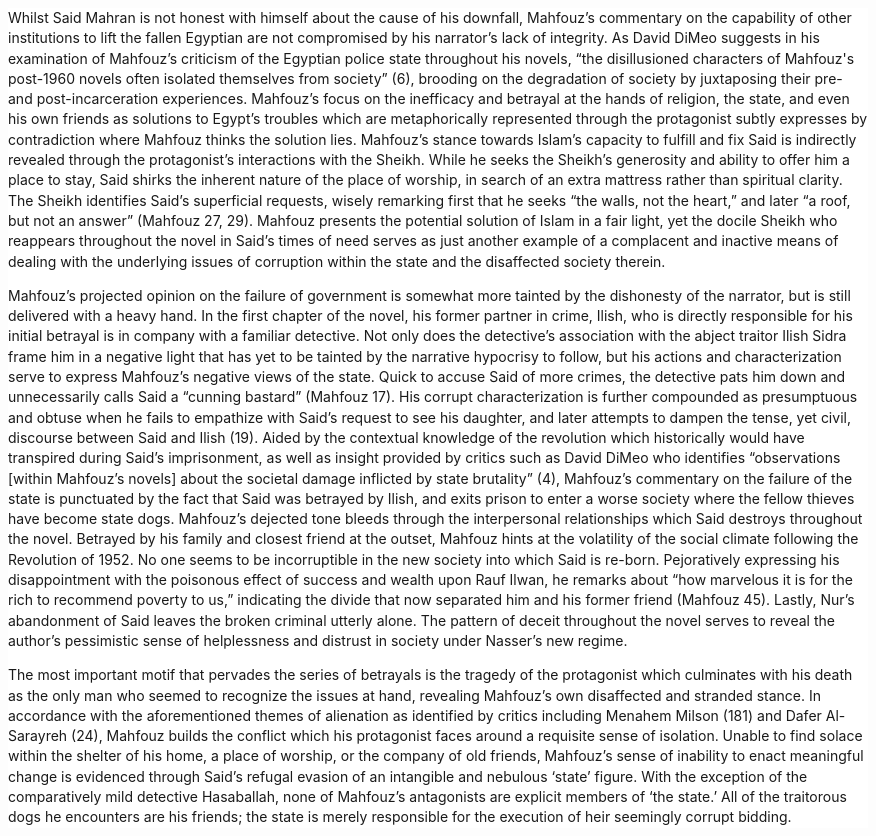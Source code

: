 Whilst Said Mahran is not honest with himself about the cause of his downfall, Mahfouz’s commentary on the capability of other institutions to lift the fallen Egyptian are not compromised by his narrator’s lack of integrity. As David DiMeo suggests in his examination of Mahfouz’s criticism of the Egyptian police state throughout his novels, “the disillusioned characters of Mahfouz's post-1960 novels often isolated themselves from society” (6), brooding on the degradation of society by juxtaposing their pre- and post-incarceration experiences. Mahfouz’s focus on the inefficacy and betrayal at the hands of religion, the state, and even his own friends as solutions to Egypt’s troubles which are metaphorically represented through the protagonist subtly expresses by contradiction where Mahfouz thinks the solution lies. Mahfouz’s stance towards Islam’s capacity to fulfill and fix Said is indirectly revealed through the protagonist’s interactions with the Sheikh. While he seeks the Sheikh’s generosity and ability to offer him a place to stay, Said shirks the inherent nature of the place of worship, in search of an extra mattress rather than spiritual clarity. The Sheikh identifies Said’s superficial requests, wisely remarking first that he seeks “the walls, not the heart,” and later “a roof, but not an answer” (Mahfouz 27, 29). Mahfouz presents the potential solution of Islam in a fair light, yet the docile Sheikh who reappears throughout the novel in Said’s times of need serves as just another example of a complacent and inactive means of dealing with the underlying issues of corruption within the state and the disaffected society therein.

Mahfouz’s projected opinion on the failure of government is somewhat more tainted by the dishonesty of the narrator, but is still delivered with a heavy hand. In the first chapter of the novel, his former partner in crime, Ilish, who is directly responsible for his initial betrayal is in company with a familiar detective. Not only does the detective’s association with the abject traitor Ilish Sidra frame him in a negative light that has yet to be tainted by the narrative hypocrisy to follow, but his actions and characterization serve to express Mahfouz’s negative views of the state. Quick to accuse Said of more crimes, the detective pats him down and unnecessarily calls Said a “cunning bastard” (Mahfouz 17). His corrupt characterization is further compounded as presumptuous and obtuse when he fails to empathize with Said’s request to see his daughter, and later attempts to dampen the tense, yet civil, discourse between Said and Ilish (19). Aided by the contextual knowledge of the revolution which historically would have transpired during Said’s imprisonment, as well as insight provided by critics such as David DiMeo who identifies “observations [within Mahfouz’s novels] about the societal damage inflicted by state brutality” (4), Mahfouz’s commentary on the failure of the state is punctuated by the fact that Said was betrayed by Ilish, and exits prison to enter a worse society where the fellow thieves have become state dogs. Mahfouz’s dejected tone bleeds through the interpersonal relationships which Said destroys throughout the novel. Betrayed by his family and closest friend at the outset, Mahfouz hints at the volatility of the social climate following the Revolution of 1952. No one seems to be incorruptible in the new society into which Said is re-born. Pejoratively expressing his disappointment with the poisonous effect of success and wealth upon Rauf Ilwan, he remarks about “how marvelous it is for the rich to recommend poverty to us,” indicating the divide that now separated him and his former friend (Mahfouz 45). Lastly, Nur’s abandonment of Said leaves the broken criminal utterly alone. The pattern of deceit throughout the novel serves to reveal the author’s pessimistic sense of helplessness and distrust in society under Nasser’s new regime.

The most important motif that pervades the series of betrayals is the tragedy of the protagonist which culminates with his death as the only man who seemed to recognize the issues at hand, revealing Mahfouz’s own disaffected and stranded stance. In accordance with the aforementioned themes of alienation as identified by critics including Menahem Milson (181) and Dafer Al-Sarayreh (24), Mahfouz builds the conflict which his protagonist faces around a requisite sense of isolation. Unable to find solace within the shelter of his home, a place of worship, or the company of old friends, Mahfouz’s sense of inability to enact meaningful change is evidenced through Said’s refugal evasion of an intangible and nebulous ‘state’ figure. With the exception of the comparatively mild detective Hasaballah, none of Mahfouz’s antagonists are explicit members of ‘the state.’ All of the traitorous dogs he encounters are his friends; the state is merely responsible for the execution of heir seemingly corrupt bidding.
